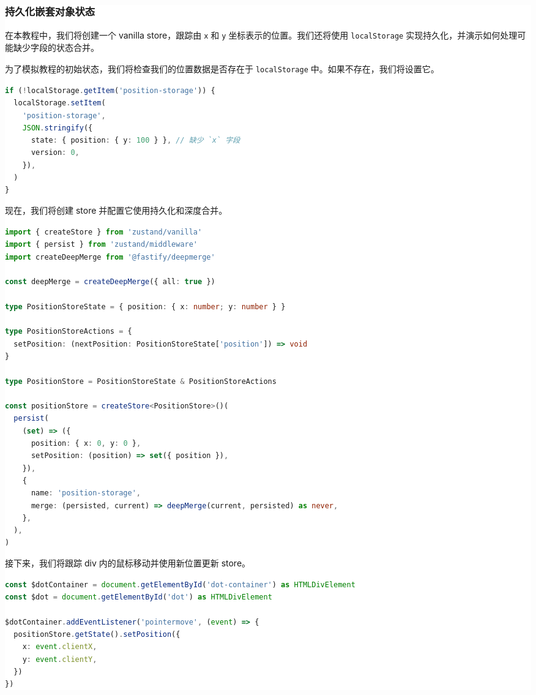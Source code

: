 ### 持久化嵌套对象状态

在本教程中，我们将创建一个 vanilla store，跟踪由 `x` 和 `y` 坐标表示的位置。我们还将使用 `localStorage` 实现持久化，并演示如何处理可能缺少字段的状态合并。

为了模拟教程的初始状态，我们将检查我们的位置数据是否存在于 `localStorage` 中。如果不存在，我们将设置它。

```ts
if (!localStorage.getItem('position-storage')) {
  localStorage.setItem(
    'position-storage',
    JSON.stringify({
      state: { position: { y: 100 } }, // 缺少 `x` 字段
      version: 0,
    }),
  )
}
```

现在，我们将创建 store 并配置它使用持久化和深度合并。

```ts
import { createStore } from 'zustand/vanilla'
import { persist } from 'zustand/middleware'
import createDeepMerge from '@fastify/deepmerge'

const deepMerge = createDeepMerge({ all: true })

type PositionStoreState = { position: { x: number; y: number } }

type PositionStoreActions = {
  setPosition: (nextPosition: PositionStoreState['position']) => void
}

type PositionStore = PositionStoreState & PositionStoreActions

const positionStore = createStore<PositionStore>()(
  persist(
    (set) => ({
      position: { x: 0, y: 0 },
      setPosition: (position) => set({ position }),
    }),
    {
      name: 'position-storage',
      merge: (persisted, current) => deepMerge(current, persisted) as never,
    },
  ),
)
```

接下来，我们将跟踪 div 内的鼠标移动并使用新位置更新 store。

```ts
const $dotContainer = document.getElementById('dot-container') as HTMLDivElement
const $dot = document.getElementById('dot') as HTMLDivElement

$dotContainer.addEventListener('pointermove', (event) => {
  positionStore.getState().setPosition({
    x: event.clientX,
    y: event.clientY,
  })
})
```
